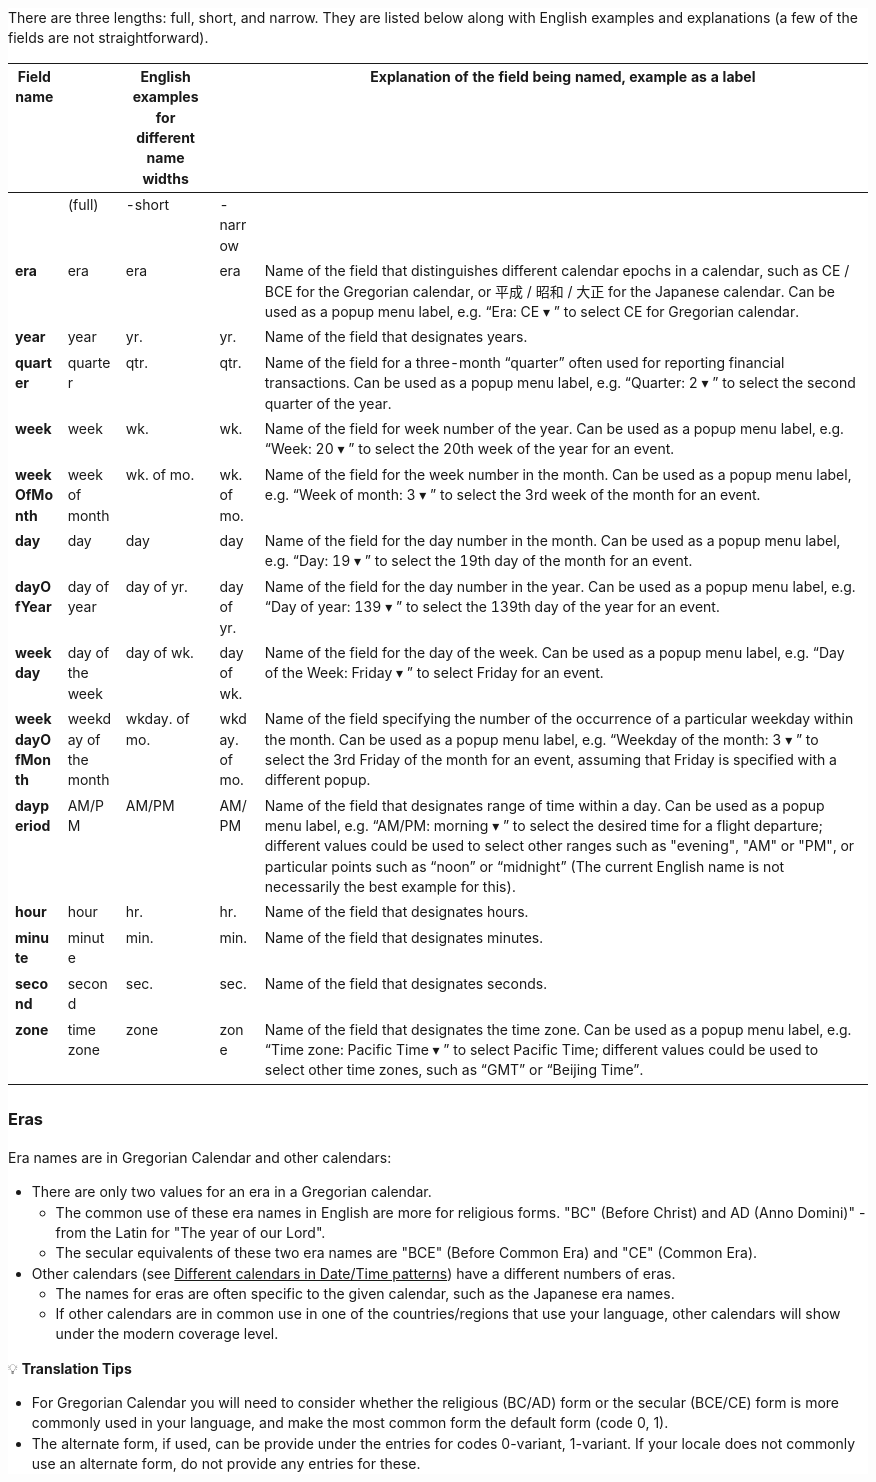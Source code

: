 There are three lengths: full, short, and narrow. They are listed below along with English examples and explanations (a few of the fields are not straightforward).

| Field name |  | English examples for different name widths |  |   Explanation of the field being named, example as a label |
|---|---|---|---|---|
|  | (full) | -short | -narrow |  |
|   **era** |  era |  era |  era |  Name of the field that distinguishes different calendar epochs in a calendar, such as CE / BCE for the Gregorian calendar, or 平成 / 昭和 / 大正 for the Japanese calendar. Can be used as a popup menu label, e.g. “Era:   CE ▾  ” to select CE for Gregorian calendar. |
|   **year** |  year |  yr. |  yr. | Name of the field that designates years. |
|   **quarter** |  quarter |  qtr. |  qtr. |  Name of the field for a three-month “quarter” often used for reporting financial transactions. Can be used as a popup menu label, e.g. “Quarter:   2 ▾  ” to select the second quarter of the year. |
|   **week** |  week |  wk. |  wk. |  Name of the field for week number of the year. Can be used as a popup menu label, e.g. “Week:   20 ▾  ” to select the 20th week of the year for an event. |
|   **weekOfMonth** |  week of month |  wk. of mo. |  wk. of mo. |  Name of the field for the week number in the month. Can be used as a popup menu label, e.g. “Week of month:   3 ▾  ” to select the 3rd week of the month for an event. |
|   **day** |  day |  day |  day |  Name of the field for the day number in the month. Can be used as a popup menu label, e.g. “Day:   19 ▾  ” to select the 19th day of the month for an event. |
|   **dayOfYear** |  day of year |  day of yr. |  day of yr. |  Name of the field for the day number in the year. Can be used as a popup menu label, e.g. “Day of year:   139 ▾  ” to select the 139th day of the year for an event. |
|   **weekday** |  day of the week |  day of wk. |  day of wk. |  Name of the field for the day of the week. Can be used as a popup menu label, e.g. “Day of the Week:   Friday ▾  ” to select Friday for an event. |
|   **weekdayOfMonth** |  weekday of the month |  wkday. of mo. |  wkday. of mo. |  Name of the field specifying the number of the occurrence of a particular weekday within the month. Can be used as a popup menu label, e.g. “Weekday of the month:   3 ▾  ” to select the 3rd Friday of the month for an event, assuming that Friday is specified with a different popup. |
|   **dayperiod** |  AM/PM |  AM/PM |  AM/PM |  Name of the field that designates range of time within a day. Can be used as a popup menu label, e.g. “AM/PM:   morning ▾  ” to select the desired time for a flight departure; different values could be used to select other ranges such as "evening", "AM" or "PM", or particular points such as “noon” or “midnight” (The current English name is not necessarily the best example for this). |
|   **hour** |  hour |  hr. |  hr. |  Name of the field that designates hours. |
|   **minute** |  minute |  min. |  min. |  Name of the field that designates minutes. |
|   **second** |  second |  sec. |  sec. |  Name of the field that designates seconds. |
|   **zone** |  time zone |  zone |  zone |  Name of the field that designates the time zone. Can be used as a popup menu label, e.g. “Time zone:   Pacific Time ▾  ” to select Pacific Time; different values could be used to select other time zones, such as “GMT” or “Beijing Time”. |

### Eras

Era names are in Gregorian Calendar and other calendars:

- There are only two values for an era in a Gregorian calendar.
	- The common use of these era names in English are more for religious forms. "BC" (Before Christ) and AD (Anno Domini)" - from the Latin for "The year of our Lord".
	- The secular equivalents of these two era names are "BCE" (Before Common Era) and "CE" (Common Era).
- Other calendars (see [Different calendars in Date/Time patterns](https://cldr.unicode.org/translation/date-time-1/date-time-patterns#TOC-Different-Calendars-)) have a different numbers of eras.
	- The names for eras are often specific to the given calendar, such as the Japanese era names.
	- If other calendars are in common use in one of the countries/regions that use your language, other calendars will show under the modern coverage level.

💡 **Translation Tips**
- For Gregorian Calendar you will need to consider whether the religious (BC/AD) form or the secular (BCE/CE) form is more commonly used in your language, and make the most common form the default form (code 0, 1).
- The alternate form, if used, can be provide under the entries for codes 0-variant, 1-variant. If your locale does not commonly use an alternate form, do not provide any entries for these.
